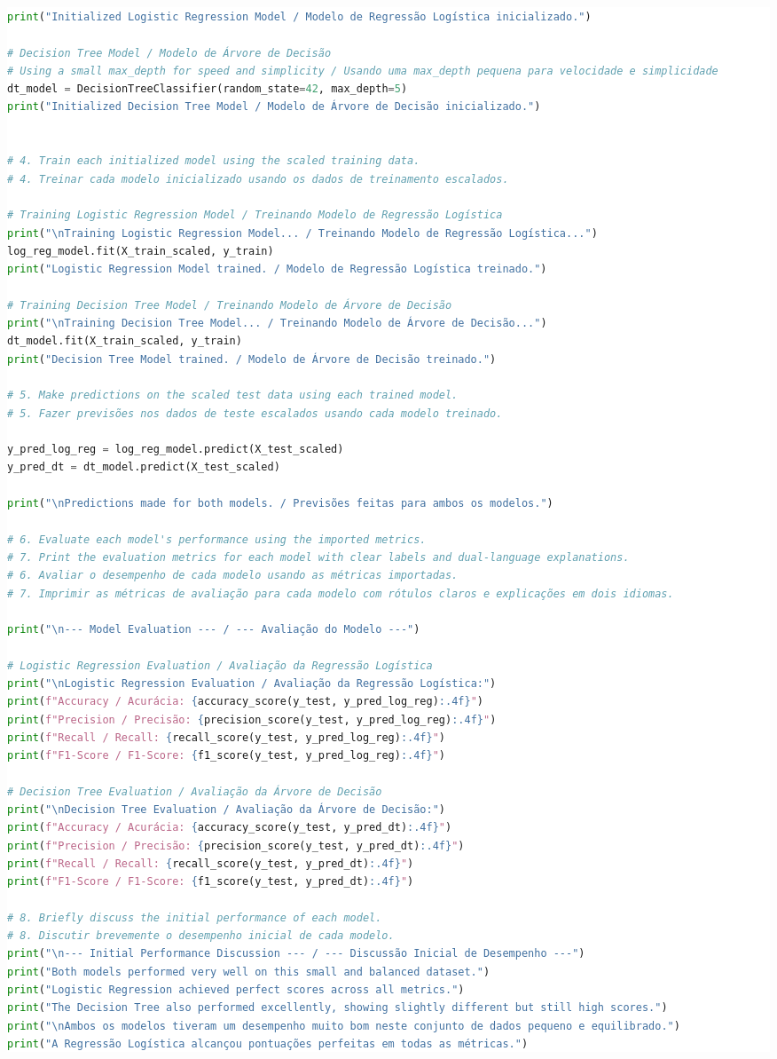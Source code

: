 ```python
print("Initialized Logistic Regression Model / Modelo de Regressão Logística inicializado.")

# Decision Tree Model / Modelo de Árvore de Decisão
# Using a small max_depth for speed and simplicity / Usando uma max_depth pequena para velocidade e simplicidade
dt_model = DecisionTreeClassifier(random_state=42, max_depth=5)
print("Initialized Decision Tree Model / Modelo de Árvore de Decisão inicializado.")


# 4. Train each initialized model using the scaled training data.
# 4. Treinar cada modelo inicializado usando os dados de treinamento escalados.

# Training Logistic Regression Model / Treinando Modelo de Regressão Logística
print("\nTraining Logistic Regression Model... / Treinando Modelo de Regressão Logística...")
log_reg_model.fit(X_train_scaled, y_train)
print("Logistic Regression Model trained. / Modelo de Regressão Logística treinado.")

# Training Decision Tree Model / Treinando Modelo de Árvore de Decisão
print("\nTraining Decision Tree Model... / Treinando Modelo de Árvore de Decisão...")
dt_model.fit(X_train_scaled, y_train)
print("Decision Tree Model trained. / Modelo de Árvore de Decisão treinado.")

# 5. Make predictions on the scaled test data using each trained model.
# 5. Fazer previsões nos dados de teste escalados usando cada modelo treinado.

y_pred_log_reg = log_reg_model.predict(X_test_scaled)
y_pred_dt = dt_model.predict(X_test_scaled)

print("\nPredictions made for both models. / Previsões feitas para ambos os modelos.")

# 6. Evaluate each model's performance using the imported metrics.
# 7. Print the evaluation metrics for each model with clear labels and dual-language explanations.
# 6. Avaliar o desempenho de cada modelo usando as métricas importadas.
# 7. Imprimir as métricas de avaliação para cada modelo com rótulos claros e explicações em dois idiomas.

print("\n--- Model Evaluation --- / --- Avaliação do Modelo ---")

# Logistic Regression Evaluation / Avaliação da Regressão Logística
print("\nLogistic Regression Evaluation / Avaliação da Regressão Logística:")
print(f"Accuracy / Acurácia: {accuracy_score(y_test, y_pred_log_reg):.4f}")
print(f"Precision / Precisão: {precision_score(y_test, y_pred_log_reg):.4f}")
print(f"Recall / Recall: {recall_score(y_test, y_pred_log_reg):.4f}")
print(f"F1-Score / F1-Score: {f1_score(y_test, y_pred_log_reg):.4f}")

# Decision Tree Evaluation / Avaliação da Árvore de Decisão
print("\nDecision Tree Evaluation / Avaliação da Árvore de Decisão:")
print(f"Accuracy / Acurácia: {accuracy_score(y_test, y_pred_dt):.4f}")
print(f"Precision / Precisão: {precision_score(y_test, y_pred_dt):.4f}")
print(f"Recall / Recall: {recall_score(y_test, y_pred_dt):.4f}")
print(f"F1-Score / F1-Score: {f1_score(y_test, y_pred_dt):.4f}")

# 8. Briefly discuss the initial performance of each model.
# 8. Discutir brevemente o desempenho inicial de cada modelo.
print("\n--- Initial Performance Discussion --- / --- Discussão Inicial de Desempenho ---")
print("Both models performed very well on this small and balanced dataset.")
print("Logistic Regression achieved perfect scores across all metrics.")
print("The Decision Tree also performed excellently, showing slightly different but still high scores.")
print("\nAmbos os modelos tiveram um desempenho muito bom neste conjunto de dados pequeno e equilibrado.")
print("A Regressão Logística alcançou pontuações perfeitas em todas as métricas.")
```